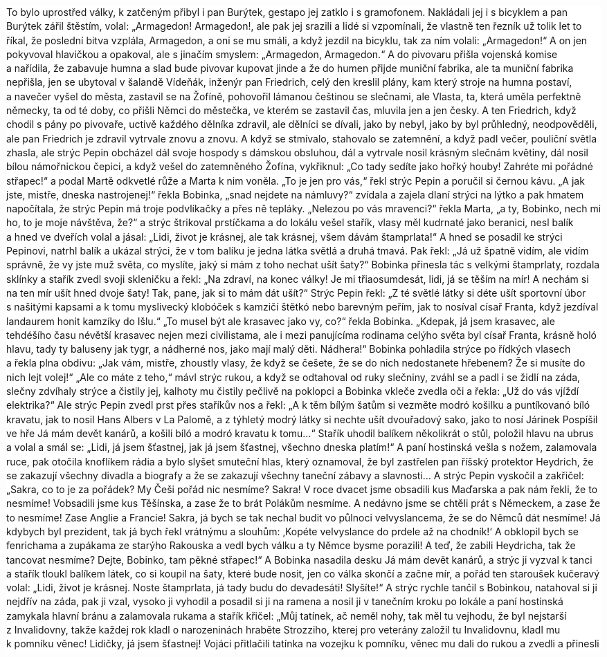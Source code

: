 To bylo uprostřed války, k zatčeným přibyl i pan Burýtek, gestapo jej zatklo i s gramofonem. Nakládali jej i s bicyklem a pan Burýtek zářil štěstím, volal: „Armagedon! Armagedon!, ale pak jej srazili a lidé si vzpomínali, že vlastně ten řezník už tolik let to říkal, že poslední bitva vzplála, Armagedon, a oni se mu smáli, a když jezdil na bicyklu, tak za ním volali: „Armagedon!“ A on jen pokyvoval hlavičkou a opakoval, ale s jinačím smyslem: „Armagedon, Armagedon.“ A do pivovaru přišla vojenská komise a nařídila, že zabavuje humna a slad bude pivovar kupovat jinde a že do humen přijde muniční fabrika, ale ta muniční fabrika nepřišla, jen se ubytoval v šalandě Vídeňák, inženýr pan Friedrich, celý den kreslil plány, kam který stroje na humna postaví, a navečer vyšel do města, zastavil se na Žofíně, pohovořil lámanou češtinou se slečnami, ale Vlasta, ta, která uměla perfektně německy, ta od té doby, co přišli Němci do městečka, ve kterém se zastavil čas, mluvila jen a jen česky. A ten Friedrich, když chodil s pány po pivovaře, uctivě každého dělníka zdravil, ale dělníci se dívali, jako by nebyl, jako by byl průhledný, neodpověděli, ale pan Friedrich je zdravil vytrvale znovu a znovu. A když se stmívalo, stahovalo se zatemnění, a když padl večer, pouliční světla zhasla, ale strýc Pepin obcházel dál svoje hospody s dámskou obsluhou, dál a vytrvale nosil krásným slečnám květiny, dál nosil bílou námořnickou čepici, a když vešel do zatemněného Žofína, vykřiknul: „Co tady sedíte jako hořký houby! Zahréte mi pořádné střapec!“ a podal Martě odkvetlé růže a Marta k nim voněla. „To je jen pro vás,“ řekl strýc Pepin a poručil si černou kávu. „A jak jste, mistře, dneska nastrojenej!“ řekla Bobinka, „snad nejdete na námluvy?“ zvídala a zajela dlaní strýci na lýtko a pak hmatem napočítala, že strýc Pepin má troje podvlíkačky a přes ně tepláky. „Nelezou po vás mravenci?“ řekla Marta, „a ty, Bobinko, nech mi ho, to je moje návštěva, že?“ a strýc štrikoval prstíčkama a do lokálu vešel stařík, vlasy měl kudrnaté jako beranici, nesl balík a hned ve dveřích volal a jásal: „Lidi, život je krásnej, ale tak krásnej, všem dávám štamprlata!“ A hned se posadil ke strýci Pepinovi, natrhl balík a ukázal strýci, že v tom balíku je jedna látka světlá a druhá tmavá. Pak řekl: „Já už špatně vidím, ale vidím správně, že vy jste muž světa, co myslíte, jaký si mám z toho nechat ušít šaty?“ Bobinka přinesla tác s velkými štamprlaty, rozdala sklínky a stařík zvedl svoji skleničku a řekl: „Na zdraví, na konec války! Je mi třiaosumdesát, lidi, já se těším na mír! A nechám si na ten mír ušít hned dvoje šaty! Tak, pane, jak si to mám dát ušít?“ Strýc Pepin řekl: „Z té světlé látky si déte ušít sportovní úbor s našitými kapsami a k tomu myslivecký klobóček s kamzičí štětkó nebo barevným peřím, jak to nosíval císař Franta, když jezdíval landaurem honit kamzíky do Išlu.“ „To musel být ale krasavec jako vy, co?“ řekla Bobinka. „Kdepak, já jsem krasavec, ale tehdéšího času névětší krasavec nejen mezi civilistama, ale i mezi panujícíma rodinama celýho světa byl císař Franta, krásně holó hlavu, tady ty baluseny jak tygr, a nádherné nos, jako mají malý děti. Nádhera!“ Bobinka pohladila strýce po řídkých vlasech a řekla plna obdivu: „Jak vám, mistře, zhoustly vlasy, že když se češete, že se do nich nedostanete hřebenem? Že si musíte do nich lejt volej!“ „Ale co máte z teho,“ mávl strýc rukou, a když se odtahoval od ruky slečniny, zváhl se a padl i se židlí na záda, slečny zdvíhaly strýce a čistily jej, kalhoty mu čistily pečlivě na poklopci a Bobinka vkleče zvedla oči a řekla: „Už do vás vjíždí elektrika?“ Ale strýc Pepin zvedl prst přes staříkův nos a řekl: „A k těm bílým šatům si vezměte modró košilku a puntíkovanó bíló kravatu, jak to nosil Hans Albers v La Palomě, a z týhletý modrý látky si nechte ušít dvouřadový sako, jako to nosí Járinek Pospíšil ve hře Já mám devět kanárů, a košili bíló a modró kravatu k tomu…“ Stařík uhodil balíkem několikrát o stůl, položil hlavu na ubrus a volal a smál se: „Lidi, já jsem šťastnej, jak já jsem šťastnej, všechno dneska platím!“ A paní hostinská vešla s nožem, zalamovala ruce, pak otočila knoflíkem rádia a bylo slyšet smuteční hlas, který oznamoval, že byl zastřelen pan říšský protektor Heydrich, že se zakazují všechny divadla a biografy a že se zakazují všechny taneční zábavy a slav­nosti… A strýc Pepin vyskočil a zakřičel: „Sakra, co to je za pořádek? My Češi pořád nic nesmíme? Sakra! V roce dvacet jsme obsadili kus Maďarska a pak nám řekli, že to nesmíme! Vobsadili jsme kus Těšínska, a zase že to brát Polákům nesmíme. A nedávno jsme se chtěli prát s Německem, a zase že to nesmíme! Zase Anglie a Francie! Sakra, já bych se tak nechal budit vo půlnoci velvyslancema, že se do Němců dát nesmíme! Já kdybych byl prezident, tak já bych řekl vrátnýmu a slouhům: ‚Kopéte velvyslance do prdele až na chodník!‘ A obklopil bych se fenrichama a zupákama ze starýho Rakouska a vedl bych válku a ty Němce bysme porazili! A teď, že zabili Heydricha, tak že tancovat nesmíme? Dejte, Bobinko, tam pěkné střapec!“ A Bobinka nasadila desku Já mám devět kanárů, a strýc ji vyzval k tanci a stařík tloukl balíkem látek, co si koupil na šaty, které bude nosit, jen co válka skončí a začne mír, a pořád ten staroušek kučeravý volal: „Lidi, život je krásnej. Noste štamprlata, já tady budu do devadesáti! Slyšíte!“ A strýc rychle tančil s Bobinkou, natahoval si ji nejdřív na záda, pak ji vzal, vysoko ji vyhodil a posadil si ji na ramena a nosil ji v tanečním kroku po lokále a paní hostinská zamykala hlavní bránu a zalamovala rukama a stařík křičel: „Můj tatínek, ač neměl nohy, tak měl tu vejhodu, že byl nejstarší z Invalidovny, takže každej rok kladl o narozeninách hraběte Strozziho, kterej pro veterány založil tu Invalidovnu, kladl mu k pomníku věnec! Lidičky, já jsem šťastnej! Vojáci přitlačili tatínka na vozejku k pomníku, věnec mu dali do rukou a zvedli a přinesli
